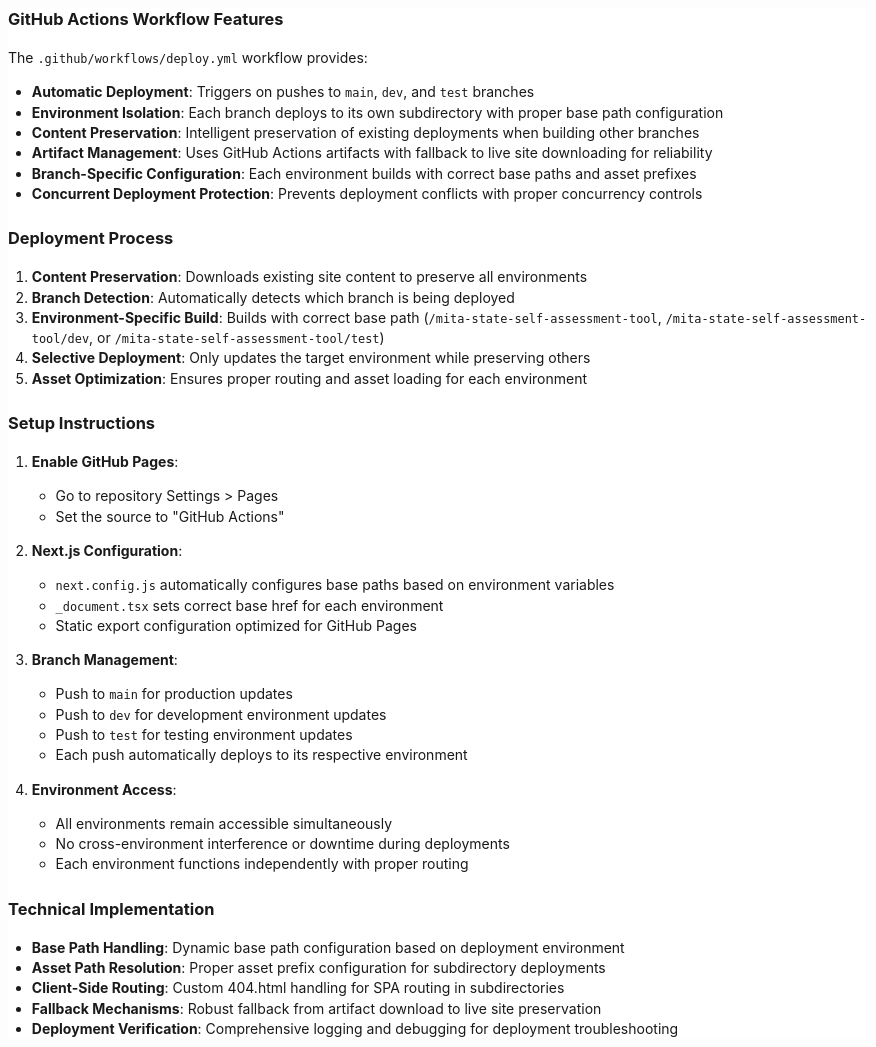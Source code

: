 ### GitHub Actions Workflow Features

The `.github/workflows/deploy.yml` workflow provides:

- **Automatic Deployment**: Triggers on pushes to `main`, `dev`, and `test` branches
- **Environment Isolation**: Each branch deploys to its own subdirectory with proper base path configuration
- **Content Preservation**: Intelligent preservation of existing deployments when building other branches
- **Artifact Management**: Uses GitHub Actions artifacts with fallback to live site downloading for reliability
- **Branch-Specific Configuration**: Each environment builds with correct base paths and asset prefixes
- **Concurrent Deployment Protection**: Prevents deployment conflicts with proper concurrency controls

### Deployment Process

1. **Content Preservation**: Downloads existing site content to preserve all environments
2. **Branch Detection**: Automatically detects which branch is being deployed
3. **Environment-Specific Build**: Builds with correct base path (`/mita-state-self-assessment-tool`, `/mita-state-self-assessment-tool/dev`, or `/mita-state-self-assessment-tool/test`)
4. **Selective Deployment**: Only updates the target environment while preserving others
5. **Asset Optimization**: Ensures proper routing and asset loading for each environment

### Setup Instructions

1. **Enable GitHub Pages**:
   - Go to repository Settings > Pages
   - Set the source to "GitHub Actions"

2. **Next.js Configuration**:
   - `next.config.js` automatically configures base paths based on environment variables
   - `_document.tsx` sets correct base href for each environment
   - Static export configuration optimized for GitHub Pages

3. **Branch Management**:
   - Push to `main` for production updates
   - Push to `dev` for development environment updates  
   - Push to `test` for testing environment updates
   - Each push automatically deploys to its respective environment

4. **Environment Access**:
   - All environments remain accessible simultaneously
   - No cross-environment interference or downtime during deployments
   - Each environment functions independently with proper routing

### Technical Implementation

- **Base Path Handling**: Dynamic base path configuration based on deployment environment
- **Asset Path Resolution**: Proper asset prefix configuration for subdirectory deployments
- **Client-Side Routing**: Custom 404.html handling for SPA routing in subdirectories
- **Fallback Mechanisms**: Robust fallback from artifact download to live site preservation
- **Deployment Verification**: Comprehensive logging and debugging for deployment troubleshooting
